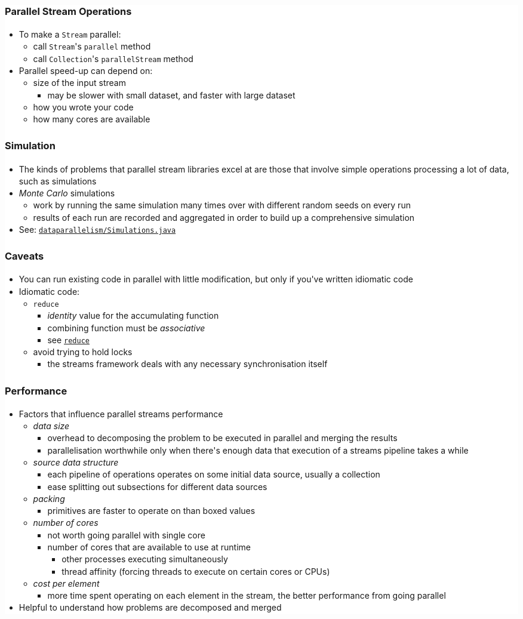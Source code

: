 ### Parallel Stream Operations

- To make a `Stream` parallel:
  - call `Stream`'s `parallel` method
  - call `Collection`'s `parallelStream` method
- Parallel speed-up can depend on:
  - size of the input stream
    - may be slower with small dataset, and faster with large dataset
  - how you wrote your code
  - how many cores are available

### Simulation

- The kinds of problems that parallel stream libraries excel at are those that involve simple operations processing a lot of data, such as simulations
- _Monte Carlo_ simulations
  - work by running the same simulation many times over with different random seeds on every run
  - results of each run are recorded and aggregated in order to build up a comprehensive simulation
- See: [`dataparallelism/Simulations.java`](/src/test/java/com/jashburn/javafeatures/java8/lambdas/dataparallelism/Simulations.java)

### Caveats

- You can run existing code in parallel with little modification, but only if you've written idiomatic code
- Idiomatic code:
  - `reduce`
    - _identity_ value for the accumulating function
    - combining function must be _associative_
    - see [`reduce`](#reduce)
  - avoid trying to hold locks
    - the streams framework deals with any necessary synchronisation itself

### Performance

- Factors that influence parallel streams performance
  - _data size_
    - overhead to decomposing the problem to be executed in parallel and merging the results
    - parallelisation worthwhile only when there's enough data that execution of a streams pipeline takes a while
  - _source data structure_
    - each pipeline of operations operates on some initial data source, usually a collection
    - ease splitting out subsections for different data sources
  - _packing_
    - primitives are faster to operate on than boxed values
  - _number of cores_
    - not worth going parallel with single core
    - number of cores that are available to use at runtime
      - other processes executing simultaneously
      - thread affinity (forcing threads to execute on certain cores or CPUs)
  - _cost per element_
    - more time spent operating on each element in the stream, the better performance from going parallel
- Helpful to understand how problems are decomposed and merged
